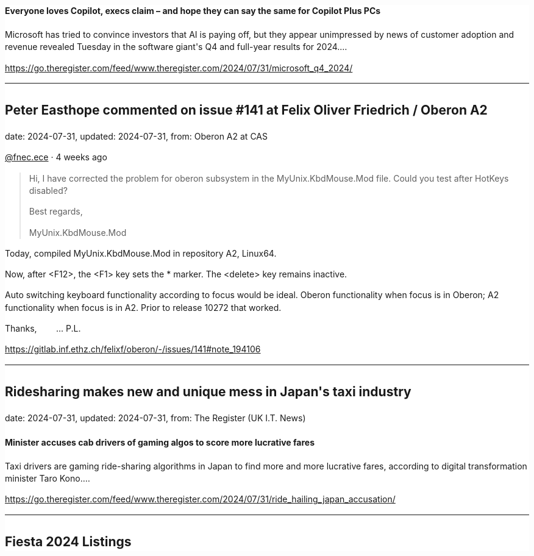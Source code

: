 <h4>Everyone loves Copilot, execs claim – and hope they can say the same for Copilot Plus PCs</h4> <p>Microsoft has tried to convince investors that AI is paying off, but they appear unimpressed by news of customer adoption and revenue revealed Tuesday in the software giant's Q4 and full-year results for 2024.…</p> <p></p> 

<https://go.theregister.com/feed/www.theregister.com/2024/07/31/microsoft_q4_2024/>

---

## Peter Easthope commented on issue #141 at Felix Oliver Friedrich / Oberon A2

date: 2024-07-31, updated: 2024-07-31, from: Oberon A2 at CAS


<p data-sourcepos="1:1-1:24" dir="auto"><a href="/fnec.ece" data-reference-type="user" data-user="20002" data-container="body" data-placement="top" class="gfm gfm-project_member js-user-link" title="fnec ece">@fnec.ece</a> · 4 weeks ago</p>
<blockquote data-sourcepos="2:1-7:21" dir="auto">
<p data-sourcepos="2:3-3:40">Hi, I have corrected the problem for oberon subsystem in the MyUnix.KbdMouse.Mod file.
Could you test after HotKeys disabled?</p>
<p data-sourcepos="5:3-5:15">Best regards,</p>
<p data-sourcepos="7:3-7:21">MyUnix.KbdMouse.Mod</p>
</blockquote>
<p data-sourcepos="9:1-9:63" dir="auto">Today, compiled MyUnix.KbdMouse.Mod in repository A2, Linux64.</p>
<p data-sourcepos="11:1-12:17" dir="auto">Now, after &lt;F12&gt;, the &lt;F1&gt; key sets the * marker.  The &lt;delete&gt; key
remains inactive.</p>
<p data-sourcepos="14:1-16:52" dir="auto">Auto switching keyboard functionality according to focus would be ideal.
Oberon functionality when focus is in Oberon; A2 functionality when
focus is in A2.  Prior to release 10272 that worked.</p>
<p data-sourcepos="18:1-18:53" dir="auto">Thanks,        ... P.L.</p>
 

<https://gitlab.inf.ethz.ch/felixf/oberon/-/issues/141#note_194106>

---

## Ridesharing makes new and unique mess in Japan's taxi industry

date: 2024-07-31, updated: 2024-07-31, from: The Register (UK I.T. News)

<h4>Minister accuses cab drivers of gaming algos to score more lucrative fares</h4> <p>Taxi drivers are gaming ride-sharing algorithms in Japan to find more and more lucrative fares, according to digital transformation minister Taro Kono.…</p> 

<https://go.theregister.com/feed/www.theregister.com/2024/07/31/ride_hailing_japan_accusation/>

---

## Fiesta 2024 Listings
